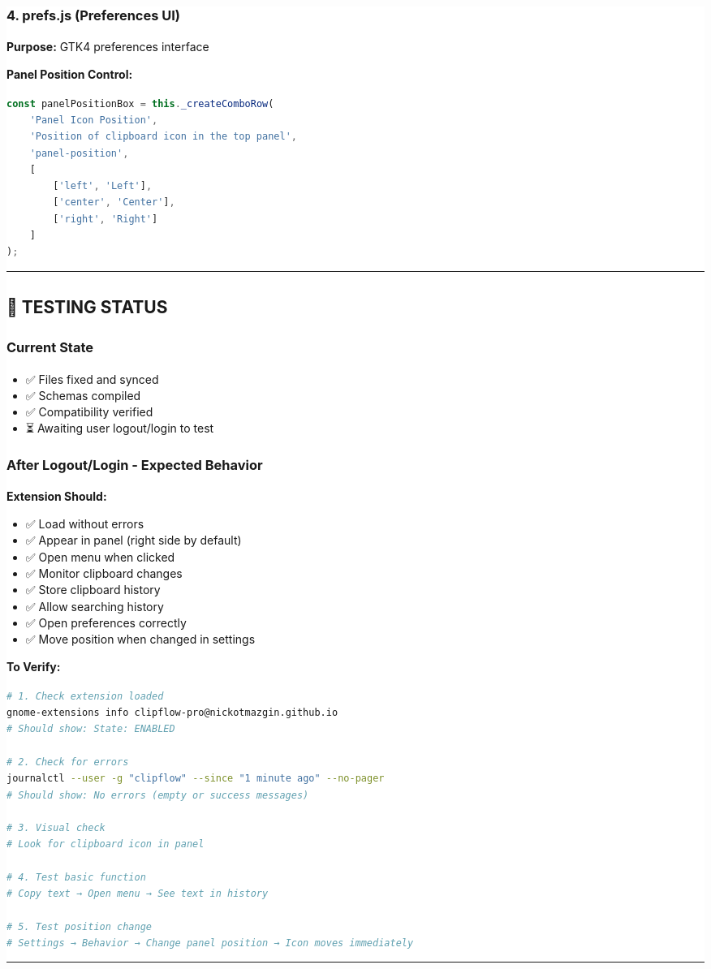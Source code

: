 ### 4. prefs.js (Preferences UI)

**Purpose:** GTK4 preferences interface

**Panel Position Control:**
```javascript
const panelPositionBox = this._createComboRow(
    'Panel Icon Position',
    'Position of clipboard icon in the top panel',
    'panel-position',
    [
        ['left', 'Left'],
        ['center', 'Center'],
        ['right', 'Right']
    ]
);
```

---

## 🧪 TESTING STATUS

### Current State
- ✅ Files fixed and synced
- ✅ Schemas compiled
- ✅ Compatibility verified
- ⏳ Awaiting user logout/login to test

### After Logout/Login - Expected Behavior

**Extension Should:**
- ✅ Load without errors
- ✅ Appear in panel (right side by default)
- ✅ Open menu when clicked
- ✅ Monitor clipboard changes
- ✅ Store clipboard history
- ✅ Allow searching history
- ✅ Open preferences correctly
- ✅ Move position when changed in settings

**To Verify:**
```bash
# 1. Check extension loaded
gnome-extensions info clipflow-pro@nickotmazgin.github.io
# Should show: State: ENABLED

# 2. Check for errors
journalctl --user -g "clipflow" --since "1 minute ago" --no-pager
# Should show: No errors (empty or success messages)

# 3. Visual check
# Look for clipboard icon in panel

# 4. Test basic function
# Copy text → Open menu → See text in history

# 5. Test position change
# Settings → Behavior → Change panel position → Icon moves immediately
```

---